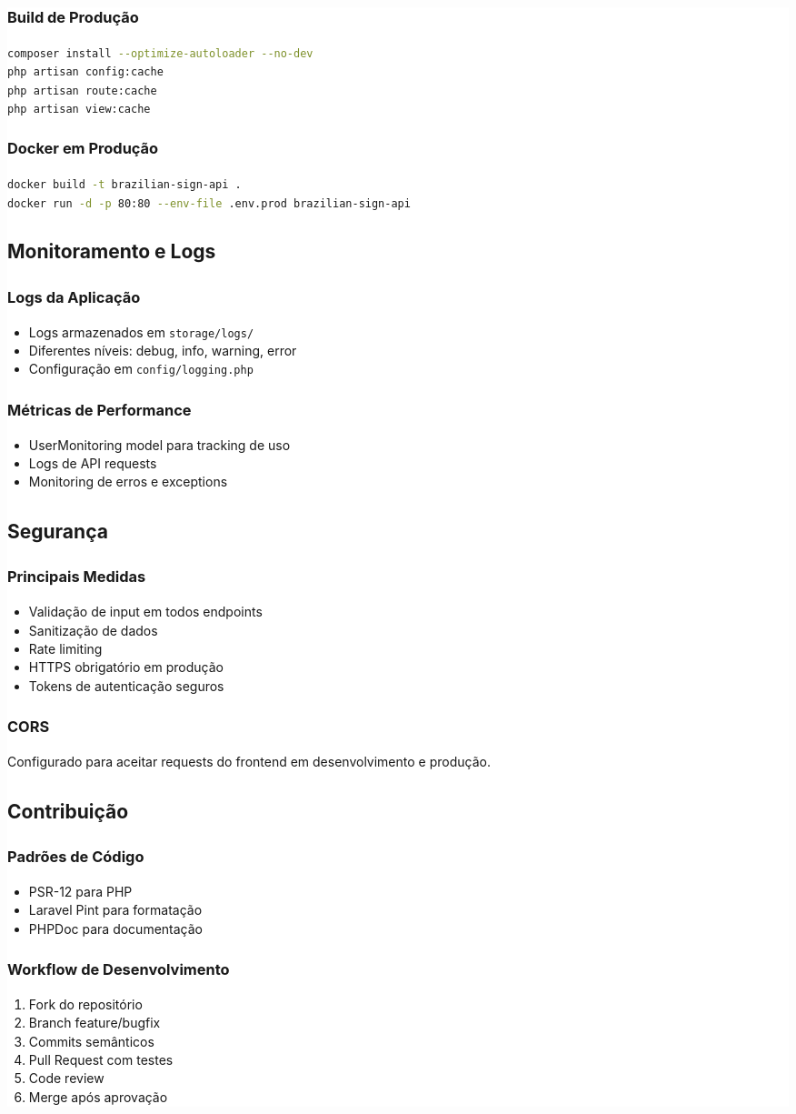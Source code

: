 ### Build de Produção
```bash
composer install --optimize-autoloader --no-dev
php artisan config:cache
php artisan route:cache
php artisan view:cache
```

### Docker em Produção
```bash
docker build -t brazilian-sign-api .
docker run -d -p 80:80 --env-file .env.prod brazilian-sign-api
```

## Monitoramento e Logs

### Logs da Aplicação
- Logs armazenados em `storage/logs/`
- Diferentes níveis: debug, info, warning, error
- Configuração em `config/logging.php`

### Métricas de Performance
- UserMonitoring model para tracking de uso
- Logs de API requests
- Monitoring de erros e exceptions

## Segurança

### Principais Medidas
- Validação de input em todos endpoints
- Sanitização de dados
- Rate limiting
- HTTPS obrigatório em produção
- Tokens de autenticação seguros

### CORS
Configurado para aceitar requests do frontend em desenvolvimento e produção.

## Contribuição

### Padrões de Código
- PSR-12 para PHP
- Laravel Pint para formatação
- PHPDoc para documentação

### Workflow de Desenvolvimento
1. Fork do repositório
2. Branch feature/bugfix
3. Commits semânticos
4. Pull Request com testes
5. Code review
6. Merge após aprovação
